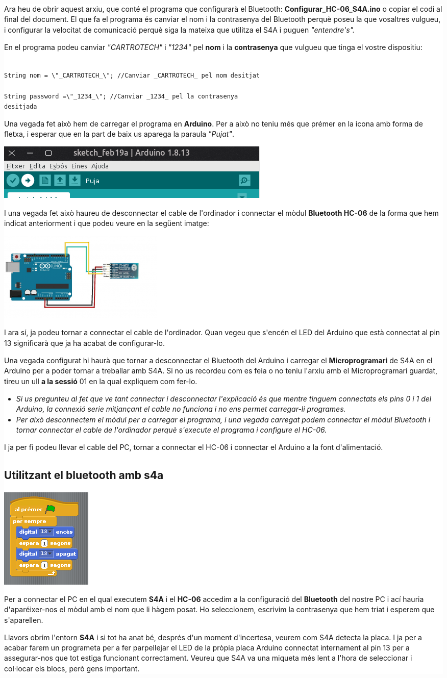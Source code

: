 Ara heu de obrir aquest arxiu, que conté el programa que configurarà el Bluetooth: **Configurar_HC-06_S4A.ino** o copiar el codi al final del document. El que fa el programa és canviar el nom i la contrasenya del Bluetooth perquè poseu la que vosaltres vulgueu, i configurar la velocitat de comunicació perquè siga la mateixa que utilitza el S4A i puguen _"entendre's"._

En el programa podeu canviar _"CARTROTECH"_ i _"1234"_ pel **nom** i la **contrasenya** que vulgueu que tinga el vostre dispositiu:

```Arduino

String nom = \"_CARTROTECH_\"; //Canviar _CARTROTECH_ pel nom desitjat

String password =\"_1234_\"; //Canviar _1234_ pel la contrasenya
desitjada

```

Una vegada fet això hem de carregar el programa en **Arduino**. Per a això no teniu més que prémer en la icona amb forma de fletxa, i esperar que en la part de baix us aparega la paraula _"Pujat"_.

![Puja][img4]

I una vegada fet això haureu de desconnectar el cable de l'ordinador i connectar el mòdul **Bluetooth HC-06** de la forma que hem indicat anteriorment i que podeu veure en la següent imatge:

![connexio-hc06-arduno][img5]

I ara sí, ja podeu tornar a connectar el cable de l'ordinador. Quan vegeu que s'encén el LED del Arduino que està connectat al pin 13 significarà que ja ha acabat de configurar-lo.

Una vegada configurat hi haurà que tornar a desconnectar el Bluetooth del Arduino i carregar el **Microprogramari** de S4A en el Arduino per a poder tornar a treballar amb S4A. Si no us recordeu com es feia o no teniu l'arxiu amb el Microprogramari guardat, tireu un ull **a la sessió** 01 en la qual expliquem com fer-lo.

- _Si us pregunteu al fet que ve tant connectar i desconnectar l'explicació és que mentre tinguem connectats els pins 0 i 1 del Arduino, la connexió serie mitjançant el cable no funciona i no ens permet carregar-li programes._
- _Per això desconnectem el mòdul per a carregar el programa, i una vegada carregat podem connectar el mòdul Bluetooth i tornar connectar el cable de l'ordinador perquè s'execute el programa i configure el HC-06._

I ja per fi podeu llevar el cable del PC, tornar a connectar el HC-06 i connectar el Arduino a la font d'alimentació.

## Utilitzant el bluetooth amb s4a

![blinking-led][img6]

Per a connectar el PC en el qual executem **S4A** i el **HC-06** accedim a la configuració del **Bluetooth** del nostre PC i ací hauria d'aparéixer-nos el mòdul amb el nom que li hàgem posat. Ho seleccionem, escrivim la contrasenya que hem triat i esperem que s'aparellen.

Llavors obrim l'entorn **S4A** i si tot ha anat bé, després d'un moment d'incertesa, veurem com S4A detecta la placa. I ja per a acabar farem un programeta per a fer parpellejar el LED de la pròpia placa Arduino connectat internament al pin 13 per a assegurar-nos que tot estiga funcionant correctament. Veureu que S4A va una miqueta més lent a l'hora de seleccionar i col·locar els blocs, però gens important.


[img1]: /assets/imatges/s4a/s4a_26_01.png "Bluetooth"
[img2]: /assets/imatges/s4a/s4a_26_02.jpg "Parts-arduino-uno"
[img3]: /assets/imatges/s4a/s4a_26_03.jpeg "Modul-hc06"
[img4]: /assets/imatges/s4a/s4a_26_04.png "Puja"
[img5]: /assets/imatges/s4a/s4a_26_05.png "Connexio-hc06-arduno"
[img6]: /assets/imatges/s4a/s4a_26_06.png "Blinking-led"